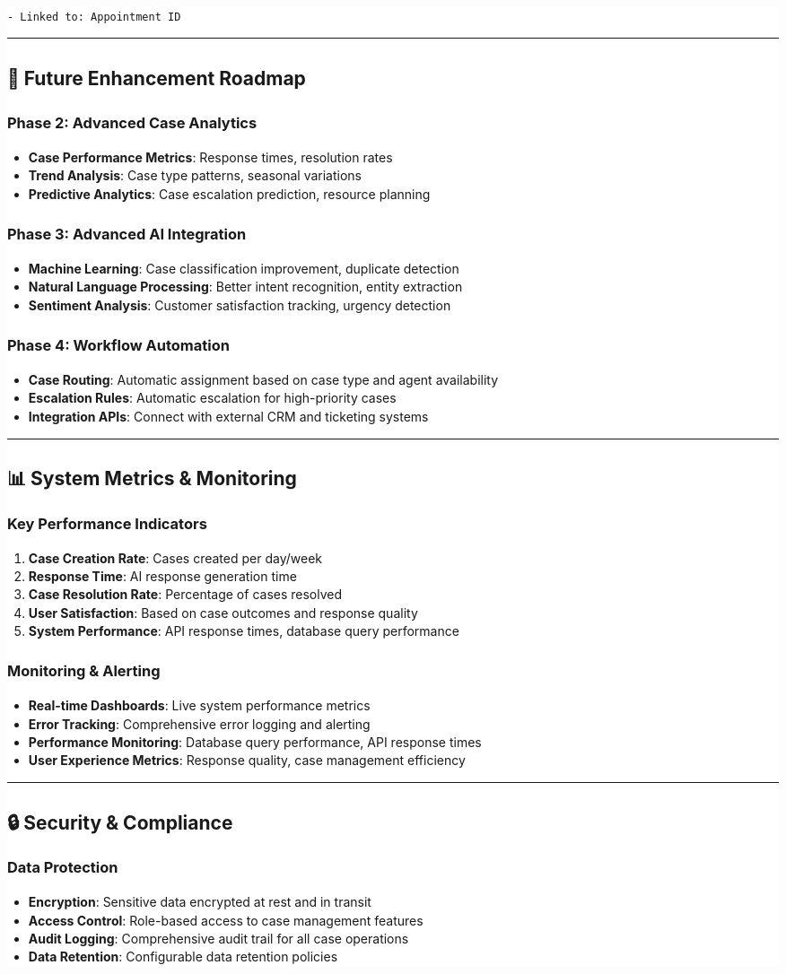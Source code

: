 ```
- Linked to: Appointment ID
```

---

## 🚀 Future Enhancement Roadmap

### Phase 2: Advanced Case Analytics
- **Case Performance Metrics**: Response times, resolution rates
- **Trend Analysis**: Case type patterns, seasonal variations
- **Predictive Analytics**: Case escalation prediction, resource planning

### Phase 3: Advanced AI Integration
- **Machine Learning**: Case classification improvement, duplicate detection
- **Natural Language Processing**: Better intent recognition, entity extraction
- **Sentiment Analysis**: Customer satisfaction tracking, urgency detection

### Phase 4: Workflow Automation
- **Case Routing**: Automatic assignment based on case type and agent availability
- **Escalation Rules**: Automatic escalation for high-priority cases
- **Integration APIs**: Connect with external CRM and ticketing systems

---

## 📊 System Metrics & Monitoring

### Key Performance Indicators
1. **Case Creation Rate**: Cases created per day/week
2. **Response Time**: AI response generation time
3. **Case Resolution Rate**: Percentage of cases resolved
4. **User Satisfaction**: Based on case outcomes and response quality
5. **System Performance**: API response times, database query performance

### Monitoring & Alerting
- **Real-time Dashboards**: Live system performance metrics
- **Error Tracking**: Comprehensive error logging and alerting
- **Performance Monitoring**: Database query performance, API response times
- **User Experience Metrics**: Response quality, case management efficiency

---

## 🔒 Security & Compliance

### Data Protection
- **Encryption**: Sensitive data encrypted at rest and in transit
- **Access Control**: Role-based access to case management features
- **Audit Logging**: Comprehensive audit trail for all case operations
- **Data Retention**: Configurable data retention policies
